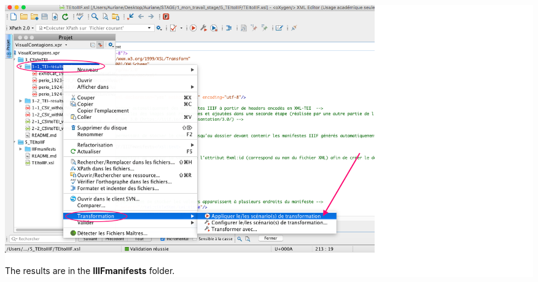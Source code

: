 <img src="../Pictures/TEItoIIIF-6.png" width="70%">


The results are in the **IIIFmanifests** folder.